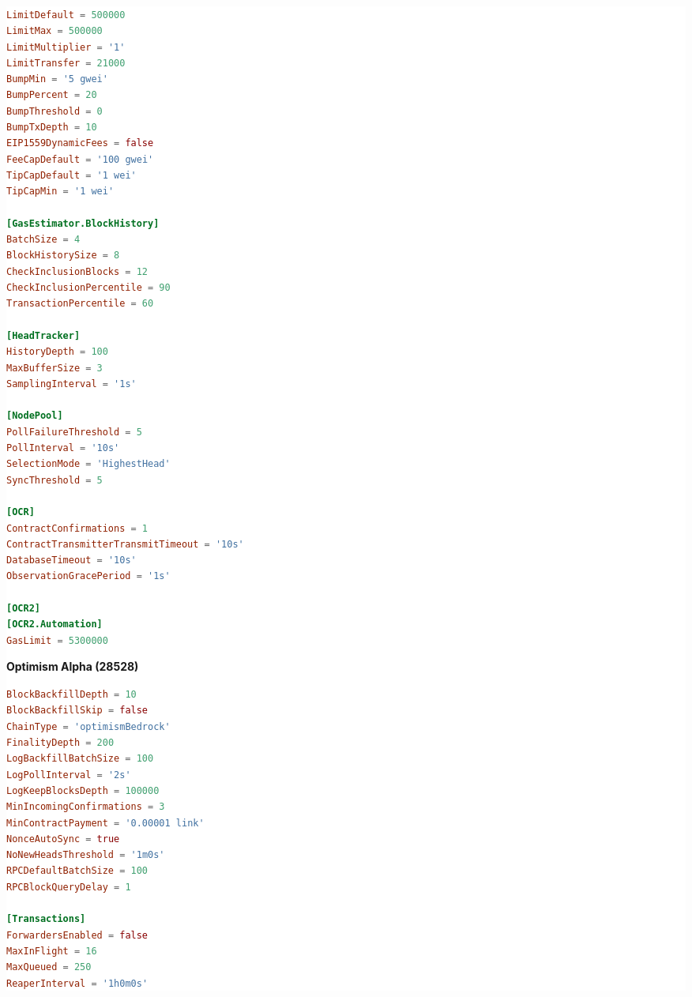 ```toml
LimitDefault = 500000
LimitMax = 500000
LimitMultiplier = '1'
LimitTransfer = 21000
BumpMin = '5 gwei'
BumpPercent = 20
BumpThreshold = 0
BumpTxDepth = 10
EIP1559DynamicFees = false
FeeCapDefault = '100 gwei'
TipCapDefault = '1 wei'
TipCapMin = '1 wei'

[GasEstimator.BlockHistory]
BatchSize = 4
BlockHistorySize = 8
CheckInclusionBlocks = 12
CheckInclusionPercentile = 90
TransactionPercentile = 60

[HeadTracker]
HistoryDepth = 100
MaxBufferSize = 3
SamplingInterval = '1s'

[NodePool]
PollFailureThreshold = 5
PollInterval = '10s'
SelectionMode = 'HighestHead'
SyncThreshold = 5

[OCR]
ContractConfirmations = 1
ContractTransmitterTransmitTimeout = '10s'
DatabaseTimeout = '10s'
ObservationGracePeriod = '1s'

[OCR2]
[OCR2.Automation]
GasLimit = 5300000
```

**Optimism Alpha (28528)<a id='EVM-28528'></a>**

```toml
BlockBackfillDepth = 10
BlockBackfillSkip = false
ChainType = 'optimismBedrock'
FinalityDepth = 200
LogBackfillBatchSize = 100
LogPollInterval = '2s'
LogKeepBlocksDepth = 100000
MinIncomingConfirmations = 3
MinContractPayment = '0.00001 link'
NonceAutoSync = true
NoNewHeadsThreshold = '1m0s'
RPCDefaultBatchSize = 100
RPCBlockQueryDelay = 1

[Transactions]
ForwardersEnabled = false
MaxInFlight = 16
MaxQueued = 250
ReaperInterval = '1h0m0s'
```